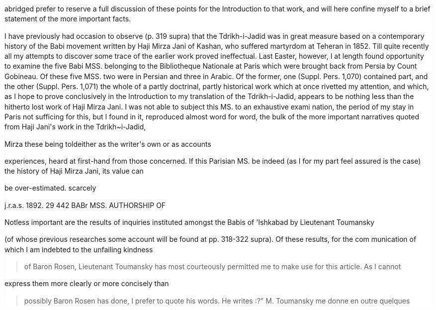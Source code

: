 abridged
prefer   to  reserve   a   full discussion   of these points for the
Introduction      to that work, and will here confine myself
to a brief statement of the more important facts.

I have previously    had occasion to observe (p. 319 supra)
that  the Tdrikh-i-Jadid     was in great measure   based on a
contemporary    history   of   the Babi movement   written  by
Haji Mirza   Jani of Kashan,   who     suffered martyrdom  at
Teheran   in 1852.  Till quite recently    all my attempts to
discover some trace of the earlier work proved ineffectual.
Last   Easter,   however,  I at length   found opportunity      to
examine     the five Babi MSS. belonging    to the Bibliotheque
Nationale     at Paris which were brought     back from Persia
by Count Gobineau.         Of  these five MSS.     two were     in
Persian   and three in Arabic.     Of the former, one (Suppl.
Pers.  1,070) contained  part, and the other      (Suppl. Pers.
1,071)   the whole  of a partly doctrinal,   partly   historical
work which    at once rivetted my attention,    and which,       as
I hope to prove conclusively     in the Introduction      to my
translation     of the Tdrikh-i-Jadid,     appears to be nothing
less than the hitherto       lost work of Haji Mirza        Jani.     I
was not able to subject this MS.          to an exhaustive     exami
nation,    the period of my       stay in Paris not sufficing      for
this, but    I found  in it, reproduced    almost   word   for  word,
the bulk of the more           important   narratives   quoted from
Haji          Jani's work in the Tdrikh~i-Jadid,

Mirza                                    these being
toldeither  as  the  writer's own                or as  accounts

experiences,
heard at first-hand    from those concerned.    If this Parisian
MS.   be indeed      (as I for my part feel assured        is the
case)         the        history          of    Haji   Mirza          Jani,   its   value    can

be    over-estimated.
scarcely

j.r.a.s.        1892.     29
442                       BABr MSS.           AUTHORSHIP OF

Notless important are the results of inquiries           instituted
amongst     the  Babis    of   'Ishkabad    by Lieutenant    Toumansky

(of whose previous       researches     some account will be found
at pp. 318-322         supra).     Of    these results,   for the com
munication     of which I am indebted to the unfailing kindness

> of Baron Rosen, Lieutenant   Toumansky    has most courteously
permitted  me    to make use  for this article.   As I cannot

express them more clearly    or more  concisely  than
> possibly
> Baron  Rosen   has done, I prefer to quote his words.      He
writes   :?" M. Toumansky      me donne    en outre quelques
